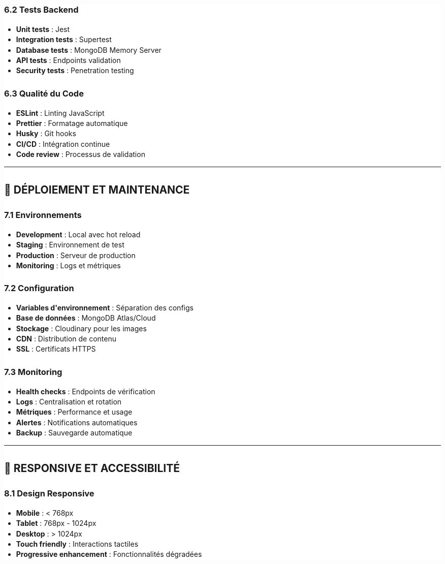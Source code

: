 ### 6.2 Tests Backend
- **Unit tests** : Jest
- **Integration tests** : Supertest
- **Database tests** : MongoDB Memory Server
- **API tests** : Endpoints validation
- **Security tests** : Penetration testing

### 6.3 Qualité du Code
- **ESLint** : Linting JavaScript
- **Prettier** : Formatage automatique
- **Husky** : Git hooks
- **CI/CD** : Intégration continue
- **Code review** : Processus de validation

---

## 🚀 DÉPLOIEMENT ET MAINTENANCE

### 7.1 Environnements
- **Development** : Local avec hot reload
- **Staging** : Environnement de test
- **Production** : Serveur de production
- **Monitoring** : Logs et métriques

### 7.2 Configuration
- **Variables d'environnement** : Séparation des configs
- **Base de données** : MongoDB Atlas/Cloud
- **Stockage** : Cloudinary pour les images
- **CDN** : Distribution de contenu
- **SSL** : Certificats HTTPS

### 7.3 Monitoring
- **Health checks** : Endpoints de vérification
- **Logs** : Centralisation et rotation
- **Métriques** : Performance et usage
- **Alertes** : Notifications automatiques
- **Backup** : Sauvegarde automatique

---

## 📱 RESPONSIVE ET ACCESSIBILITÉ

### 8.1 Design Responsive
- **Mobile** : < 768px
- **Tablet** : 768px - 1024px
- **Desktop** : > 1024px
- **Touch friendly** : Interactions tactiles
- **Progressive enhancement** : Fonctionnalités dégradées
